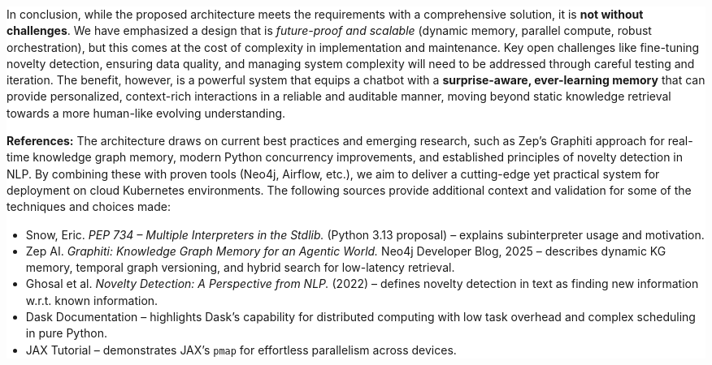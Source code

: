 In conclusion, while the proposed architecture meets the requirements with a
comprehensive solution, it is **not without challenges**. We have emphasized a
design that is *future-proof and scalable* (dynamic memory, parallel compute,
robust orchestration), but this comes at the cost of complexity in
implementation and maintenance. Key open challenges like fine-tuning novelty
detection, ensuring data quality, and managing system complexity will need to be
addressed through careful testing and iteration. The benefit, however, is a
powerful system that equips a chatbot with a **surprise-aware, ever-learning
memory** that can provide personalized, context-rich interactions in a reliable
and auditable manner, moving beyond static knowledge retrieval towards a more
human-like evolving understanding.

**References:** The architecture draws on current best practices and emerging
research, such as Zep’s Graphiti approach for real-time knowledge graph memory,
modern Python concurrency improvements, and established principles of novelty
detection in NLP. By combining these with proven tools (Neo4j, Airflow, etc.),
we aim to deliver a cutting-edge yet practical system for deployment on cloud
Kubernetes environments. The following sources provide additional context and
validation for some of the techniques and choices made:

- Snow, Eric. *PEP 734 – Multiple Interpreters in the Stdlib.* (Python 3.13
  proposal) – explains subinterpreter usage and motivation.
- Zep AI. *Graphiti: Knowledge Graph Memory for an Agentic World.* Neo4j
  Developer Blog, 2025 – describes dynamic KG memory, temporal graph versioning,
  and hybrid search for low-latency retrieval.
- Ghosal et al. *Novelty Detection: A Perspective from NLP.* (2022) – defines
  novelty detection in text as finding new information w.r.t. known information.
- Dask Documentation – highlights Dask’s capability for distributed computing
  with low task overhead and complex scheduling in pure Python.
- JAX Tutorial – demonstrates JAX’s `pmap` for effortless parallelism across
  devices.
